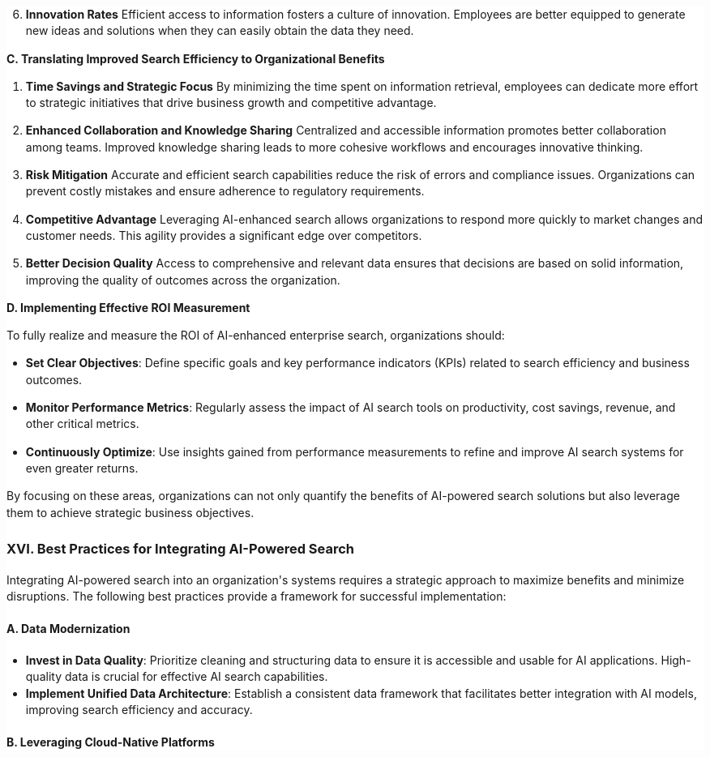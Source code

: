 6. **Innovation Rates**
   Efficient access to information fosters a culture of innovation. Employees are better equipped to generate new ideas and solutions when they can easily obtain the data they need.

**C. Translating Improved Search Efficiency to Organizational Benefits**

1. **Time Savings and Strategic Focus**
   By minimizing the time spent on information retrieval, employees can dedicate more effort to strategic initiatives that drive business growth and competitive advantage.

2. **Enhanced Collaboration and Knowledge Sharing**
   Centralized and accessible information promotes better collaboration among teams. Improved knowledge sharing leads to more cohesive workflows and encourages innovative thinking.

3. **Risk Mitigation**
   Accurate and efficient search capabilities reduce the risk of errors and compliance issues. Organizations can prevent costly mistakes and ensure adherence to regulatory requirements.

4. **Competitive Advantage**
   Leveraging AI-enhanced search allows organizations to respond more quickly to market changes and customer needs. This agility provides a significant edge over competitors.

5. **Better Decision Quality**
   Access to comprehensive and relevant data ensures that decisions are based on solid information, improving the quality of outcomes across the organization.

**D. Implementing Effective ROI Measurement**

To fully realize and measure the ROI of AI-enhanced enterprise search, organizations should:

- **Set Clear Objectives**: Define specific goals and key performance indicators (KPIs) related to search efficiency and business outcomes.

- **Monitor Performance Metrics**: Regularly assess the impact of AI search tools on productivity, cost savings, revenue, and other critical metrics.

- **Continuously Optimize**: Use insights gained from performance measurements to refine and improve AI search systems for even greater returns.

By focusing on these areas, organizations can not only quantify the benefits of AI-powered search solutions but also leverage them to achieve strategic business objectives.

### **XVI. Best Practices for Integrating AI-Powered Search**

Integrating AI-powered search into an organization's systems requires a strategic approach to maximize benefits and minimize disruptions. The following best practices provide a framework for successful implementation:

#### **A. Data Modernization**

- **Invest in Data Quality**: Prioritize cleaning and structuring data to ensure it is accessible and usable for AI applications. High-quality data is crucial for effective AI search capabilities.
- **Implement Unified Data Architecture**: Establish a consistent data framework that facilitates better integration with AI models, improving search efficiency and accuracy.

#### **B. Leveraging Cloud-Native Platforms**
